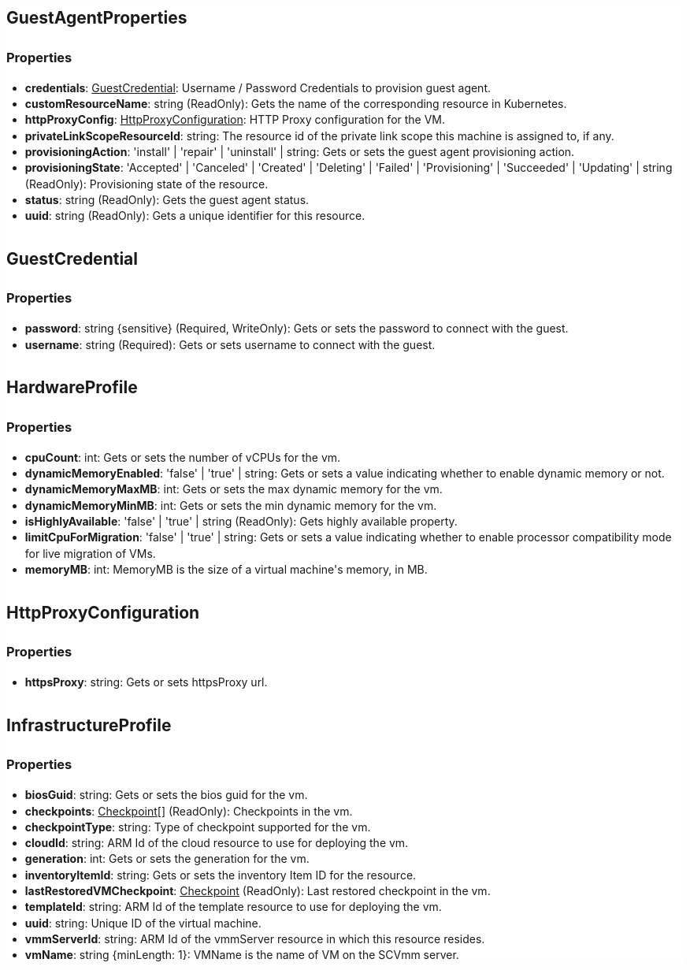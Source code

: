 ## GuestAgentProperties
### Properties
* **credentials**: [GuestCredential](#guestcredential): Username / Password Credentials to provision guest agent.
* **customResourceName**: string (ReadOnly): Gets the name of the corresponding resource in Kubernetes.
* **httpProxyConfig**: [HttpProxyConfiguration](#httpproxyconfiguration): HTTP Proxy configuration for the VM.
* **privateLinkScopeResourceId**: string: The resource id of the private link scope this machine is assigned to, if any.
* **provisioningAction**: 'install' | 'repair' | 'uninstall' | string: Gets or sets the guest agent provisioning action.
* **provisioningState**: 'Accepted' | 'Canceled' | 'Created' | 'Deleting' | 'Failed' | 'Provisioning' | 'Succeeded' | 'Updating' | string (ReadOnly): Provisioning state of the resource.
* **status**: string (ReadOnly): Gets the guest agent status.
* **uuid**: string (ReadOnly): Gets a unique identifier for this resource.

## GuestCredential
### Properties
* **password**: string {sensitive} (Required, WriteOnly): Gets or sets the password to connect with the guest.
* **username**: string (Required): Gets or sets username to connect with the guest.

## HardwareProfile
### Properties
* **cpuCount**: int: Gets or sets the number of vCPUs for the vm.
* **dynamicMemoryEnabled**: 'false' | 'true' | string: Gets or sets a value indicating whether to enable dynamic memory or not.
* **dynamicMemoryMaxMB**: int: Gets or sets the max dynamic memory for the vm.
* **dynamicMemoryMinMB**: int: Gets or sets the min dynamic memory for the vm.
* **isHighlyAvailable**: 'false' | 'true' | string (ReadOnly): Gets highly available property.
* **limitCpuForMigration**: 'false' | 'true' | string: Gets or sets a value indicating whether to enable processor compatibility mode for live migration of VMs.
* **memoryMB**: int: MemoryMB is the size of a virtual machine's memory, in MB.

## HttpProxyConfiguration
### Properties
* **httpsProxy**: string: Gets or sets httpsProxy url.

## InfrastructureProfile
### Properties
* **biosGuid**: string: Gets or sets the bios guid for the vm.
* **checkpoints**: [Checkpoint](#checkpoint)[] (ReadOnly): Checkpoints in the vm.
* **checkpointType**: string: Type of checkpoint supported for the vm.
* **cloudId**: string: ARM Id of the cloud resource to use for deploying the vm.
* **generation**: int: Gets or sets the generation for the vm.
* **inventoryItemId**: string: Gets or sets the inventory Item ID for the resource.
* **lastRestoredVMCheckpoint**: [Checkpoint](#checkpoint) (ReadOnly): Last restored checkpoint in the vm.
* **templateId**: string: ARM Id of the template resource to use for deploying the vm.
* **uuid**: string: Unique ID of the virtual machine.
* **vmmServerId**: string: ARM Id of the vmmServer resource in which this resource resides.
* **vmName**: string {minLength: 1}: VMName is the name of VM on the SCVmm server.
